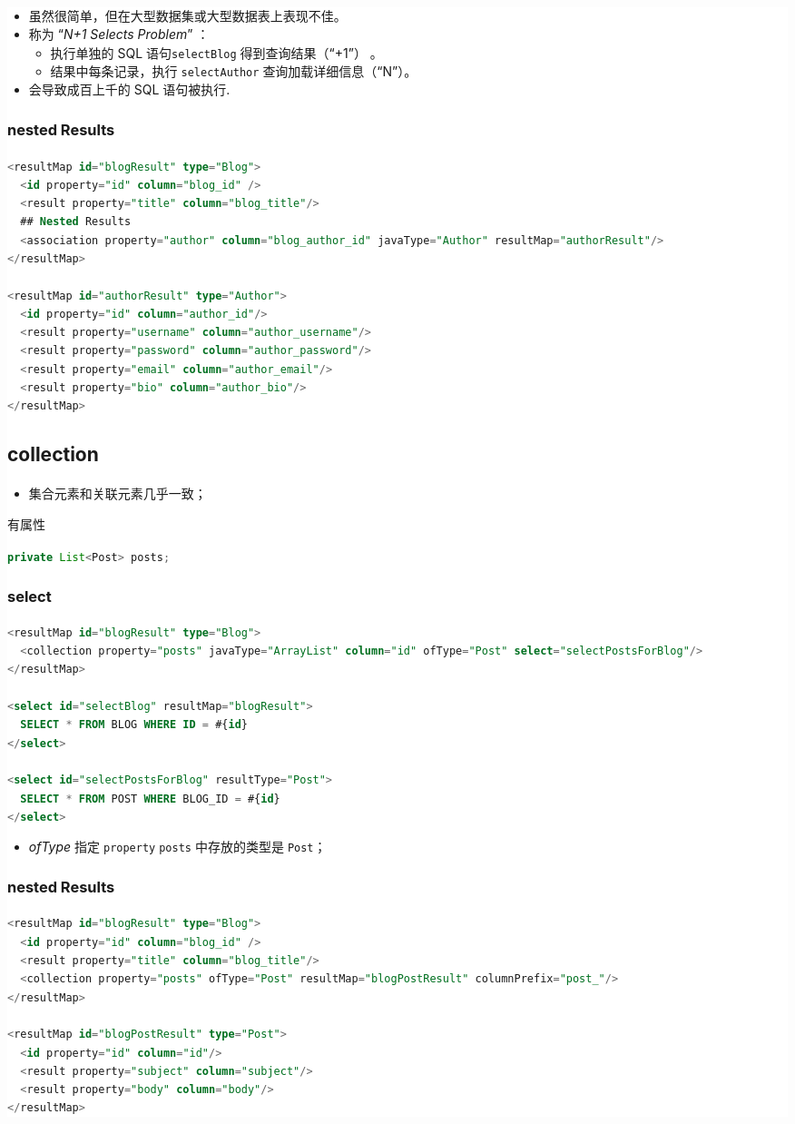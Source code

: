 
- 虽然很简单，但在大型数据集或大型数据表上表现不佳。
- 称为 “*N+1 Selects Problem*” ：
	-   执行单独的 SQL 语句`selectBlog` 得到查询结果（“+1”） 。
	-   结果中每条记录，执行 `selectAuthor` 查询加载详细信息（“N”）。
- 会导致成百上千的 SQL 语句被执行.

### nested Results
```sql
<resultMap id="blogResult" type="Blog">
  <id property="id" column="blog_id" />
  <result property="title" column="blog_title"/>
  ## Nested Results 
  <association property="author" column="blog_author_id" javaType="Author" resultMap="authorResult"/>
</resultMap>

<resultMap id="authorResult" type="Author">
  <id property="id" column="author_id"/>
  <result property="username" column="author_username"/>
  <result property="password" column="author_password"/>
  <result property="email" column="author_email"/>
  <result property="bio" column="author_bio"/>
</resultMap>
```


## collection
- 集合元素和关联元素几乎一致；

有属性
```java
private List<Post> posts;
```

### select
```sql
<resultMap id="blogResult" type="Blog">
  <collection property="posts" javaType="ArrayList" column="id" ofType="Post" select="selectPostsForBlog"/>
</resultMap>

<select id="selectBlog" resultMap="blogResult">
  SELECT * FROM BLOG WHERE ID = #{id}
</select>

<select id="selectPostsForBlog" resultType="Post">
  SELECT * FROM POST WHERE BLOG_ID = #{id}
</select>
```
- *ofType* 指定 `property` `posts` 中存放的类型是 `Post`；

### nested Results
```sql
<resultMap id="blogResult" type="Blog">
  <id property="id" column="blog_id" />
  <result property="title" column="blog_title"/>
  <collection property="posts" ofType="Post" resultMap="blogPostResult" columnPrefix="post_"/>
</resultMap>

<resultMap id="blogPostResult" type="Post">
  <id property="id" column="id"/>
  <result property="subject" column="subject"/>
  <result property="body" column="body"/>
</resultMap>
```